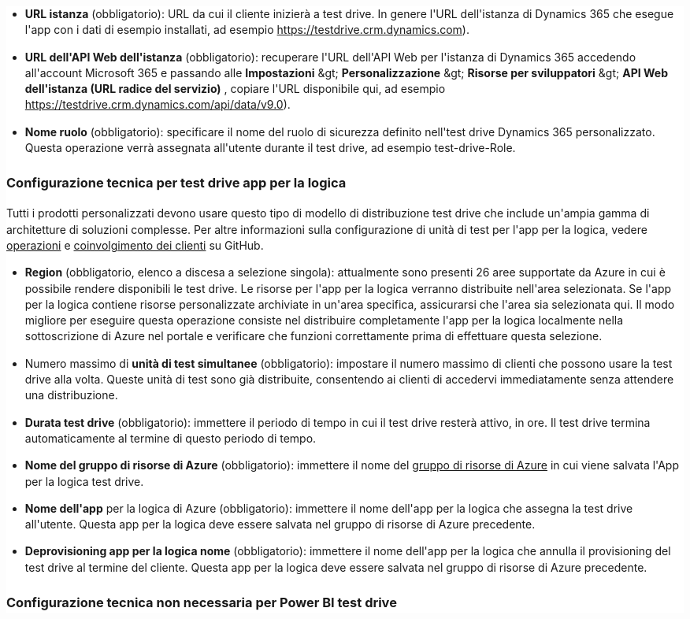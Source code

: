 - **URL istanza** (obbligatorio): URL da cui il cliente inizierà a test drive. In genere l'URL dell'istanza di Dynamics 365 che esegue l'app con i dati di esempio installati, ad esempio https://testdrive.crm.dynamics.com).

- **URL dell'API Web dell'istanza** (obbligatorio): recuperare l'URL dell'API Web per l'istanza di Dynamics 365 accedendo all'account Microsoft 365 e passando alle **Impostazioni** \&gt; **Personalizzazione** \&gt; **Risorse per sviluppatori** \&gt; **API Web dell'istanza (URL radice del servizio)** , copiare l'URL disponibile qui, ad esempio https://testdrive.crm.dynamics.com/api/data/v9.0).

- **Nome ruolo** (obbligatorio): specificare il nome del ruolo di sicurezza definito nell'test drive Dynamics 365 personalizzato. Questa operazione verrà assegnata all'utente durante il test drive, ad esempio test-drive-Role.

### <a name="technical-configuration-for-logic-app-test-drive"></a>Configurazione tecnica per test drive app per la logica

Tutti i prodotti personalizzati devono usare questo tipo di modello di distribuzione test drive che include un'ampia gamma di architetture di soluzioni complesse. Per altre informazioni sulla configurazione di unità di test per l'app per la logica, vedere [operazioni](https://github.com/Microsoft/AppSource/blob/master/Setup-your-Azure-subscription-for-Dynamics365-Operations-Test-Drives.md) e [coinvolgimento dei clienti](https://github.com/Microsoft/AppSource/wiki/Setting-up-Test-Drives-for-Dynamics-365-app) su GitHub.

- **Region** (obbligatorio, elenco a discesa a selezione singola): attualmente sono presenti 26 aree supportate da Azure in cui è possibile rendere disponibili le test drive. Le risorse per l'app per la logica verranno distribuite nell'area selezionata. Se l'app per la logica contiene risorse personalizzate archiviate in un'area specifica, assicurarsi che l'area sia selezionata qui. Il modo migliore per eseguire questa operazione consiste nel distribuire completamente l'app per la logica localmente nella sottoscrizione di Azure nel portale e verificare che funzioni correttamente prima di effettuare questa selezione.

- Numero massimo di **unità di test simultanee** (obbligatorio): impostare il numero massimo di clienti che possono usare la test drive alla volta. Queste unità di test sono già distribuite, consentendo ai clienti di accedervi immediatamente senza attendere una distribuzione.

- **Durata test drive** (obbligatorio): immettere il periodo di tempo in cui il test drive resterà attivo, in ore. Il test drive termina automaticamente al termine di questo periodo di tempo.

- **Nome del gruppo di risorse di Azure** (obbligatorio): immettere il nome del [gruppo di risorse di Azure](https://docs.microsoft.com/azure/azure-resource-manager/resource-group-overview#resource-groups) in cui viene salvata l'App per la logica test drive.

- **Nome dell'app** per la logica di Azure (obbligatorio): immettere il nome dell'app per la logica che assegna la test drive all'utente. Questa app per la logica deve essere salvata nel gruppo di risorse di Azure precedente.

- **Deprovisioning app per la logica nome** (obbligatorio): immettere il nome dell'app per la logica che annulla il provisioning del test drive al termine del cliente. Questa app per la logica deve essere salvata nel gruppo di risorse di Azure precedente.

### <a name="technical-configuration-not-required-for-power-bi-test-drives"></a>Configurazione tecnica non necessaria per Power BI test drive
